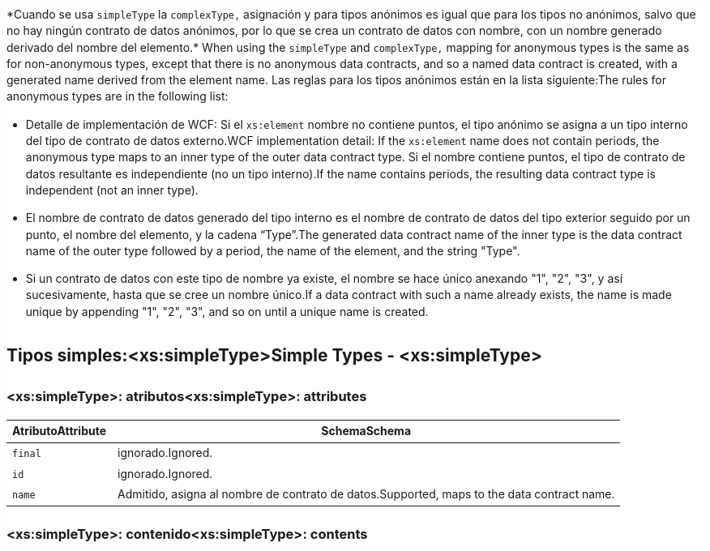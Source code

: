 <span data-ttu-id="38617-294">\*Cuando se usa `simpleType` la `complexType,` asignación y para tipos anónimos es igual que para los tipos no anónimos, salvo que no hay ningún contrato de datos anónimos, por lo que se crea un contrato de datos con nombre, con un nombre generado derivado del nombre del elemento.</span><span class="sxs-lookup"><span data-stu-id="38617-294">\* When using the `simpleType` and `complexType,` mapping for anonymous types is the same as for non-anonymous types, except that there is no anonymous data contracts, and so a named data contract is created, with a generated name derived from the element name.</span></span> <span data-ttu-id="38617-295">Las reglas para los tipos anónimos están en la lista siguiente:</span><span class="sxs-lookup"><span data-stu-id="38617-295">The rules for anonymous types are in the following list:</span></span>

- <span data-ttu-id="38617-296">Detalle de implementación de WCF: Si el `xs:element` nombre no contiene puntos, el tipo anónimo se asigna a un tipo interno del tipo de contrato de datos externo.</span><span class="sxs-lookup"><span data-stu-id="38617-296">WCF implementation detail: If the `xs:element` name does not contain periods, the anonymous type maps to an inner type of the outer data contract type.</span></span> <span data-ttu-id="38617-297">Si el nombre contiene puntos, el tipo de contrato de datos resultante es independiente (no un tipo interno).</span><span class="sxs-lookup"><span data-stu-id="38617-297">If the name contains periods, the resulting data contract type is independent (not an inner type).</span></span>

- <span data-ttu-id="38617-298">El nombre de contrato de datos generado del tipo interno es el nombre de contrato de datos del tipo exterior seguido por un punto, el nombre del elemento, y la cadena “Type”.</span><span class="sxs-lookup"><span data-stu-id="38617-298">The generated data contract name of the inner type is the data contract name of the outer type followed by a period, the name of the element, and the string "Type".</span></span>

- <span data-ttu-id="38617-299">Si un contrato de datos con este tipo de nombre ya existe, el nombre se hace único anexando "1", "2", "3", y así sucesivamente, hasta que se cree un nombre único.</span><span class="sxs-lookup"><span data-stu-id="38617-299">If a data contract with such a name already exists, the name is made unique by appending "1", "2", "3", and so on until a unique name is created.</span></span>

## <a name="simple-types---xssimpletype"></a><span data-ttu-id="38617-300">Tipos simples:\<xs:simpleType></span><span class="sxs-lookup"><span data-stu-id="38617-300">Simple Types - \<xs:simpleType></span></span>

### <a name="xssimpletype-attributes"></a><span data-ttu-id="38617-301">\<xs:simpleType>: atributos</span><span class="sxs-lookup"><span data-stu-id="38617-301">\<xs:simpleType>: attributes</span></span>

|<span data-ttu-id="38617-302">Atributo</span><span class="sxs-lookup"><span data-stu-id="38617-302">Attribute</span></span>|<span data-ttu-id="38617-303">Schema</span><span class="sxs-lookup"><span data-stu-id="38617-303">Schema</span></span>|
|---------------|------------|
|`final`|<span data-ttu-id="38617-304">ignorado.</span><span class="sxs-lookup"><span data-stu-id="38617-304">Ignored.</span></span>|
|`id`|<span data-ttu-id="38617-305">ignorado.</span><span class="sxs-lookup"><span data-stu-id="38617-305">Ignored.</span></span>|
|`name`|<span data-ttu-id="38617-306">Admitido, asigna al nombre de contrato de datos.</span><span class="sxs-lookup"><span data-stu-id="38617-306">Supported, maps to the data contract name.</span></span>|

### <a name="xssimpletype-contents"></a><span data-ttu-id="38617-307">\<xs:simpleType>: contenido</span><span class="sxs-lookup"><span data-stu-id="38617-307">\<xs:simpleType>: contents</span></span>
